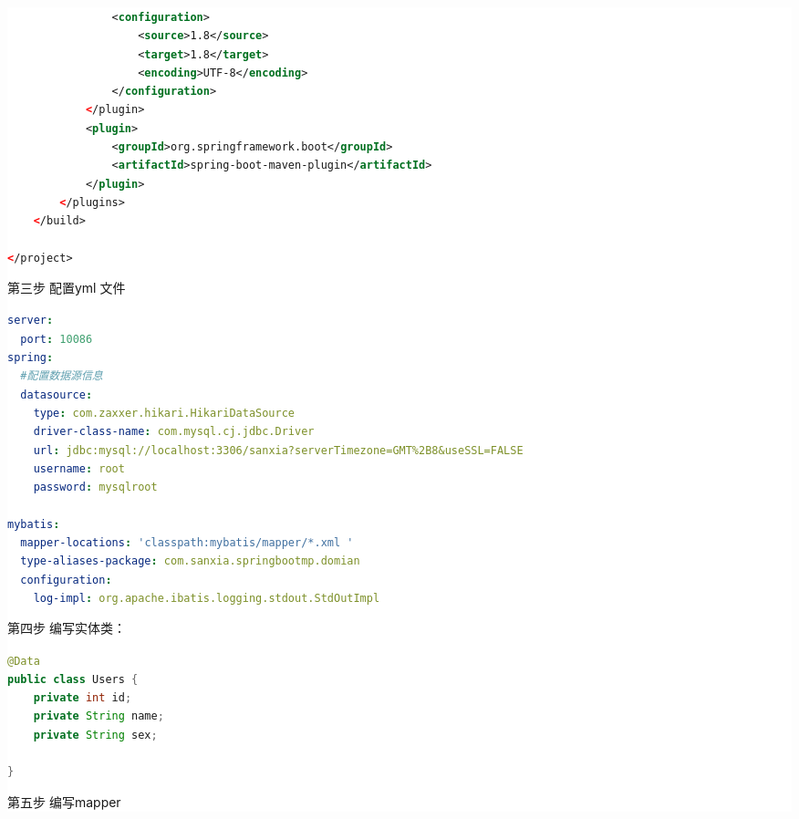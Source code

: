 ```xml
                <configuration>
                    <source>1.8</source>
                    <target>1.8</target>
                    <encoding>UTF-8</encoding>
                </configuration>
            </plugin>
            <plugin>
                <groupId>org.springframework.boot</groupId>
                <artifactId>spring-boot-maven-plugin</artifactId>
            </plugin>
        </plugins>
    </build>

</project>

```

第三步 配置yml 文件

```yml
server:
  port: 10086
spring:
  #配置数据源信息
  datasource:
    type: com.zaxxer.hikari.HikariDataSource
    driver-class-name: com.mysql.cj.jdbc.Driver
    url: jdbc:mysql://localhost:3306/sanxia?serverTimezone=GMT%2B8&useSSL=FALSE
    username: root
    password: mysqlroot

mybatis:
  mapper-locations: 'classpath:mybatis/mapper/*.xml '
  type-aliases-package: com.sanxia.springbootmp.domian
  configuration:
    log-impl: org.apache.ibatis.logging.stdout.StdOutImpl

```

第四步 编写实体类：

```java
@Data
public class Users {
    private int id;
    private String name;
    private String sex;

}

```

第五步 编写mapper
